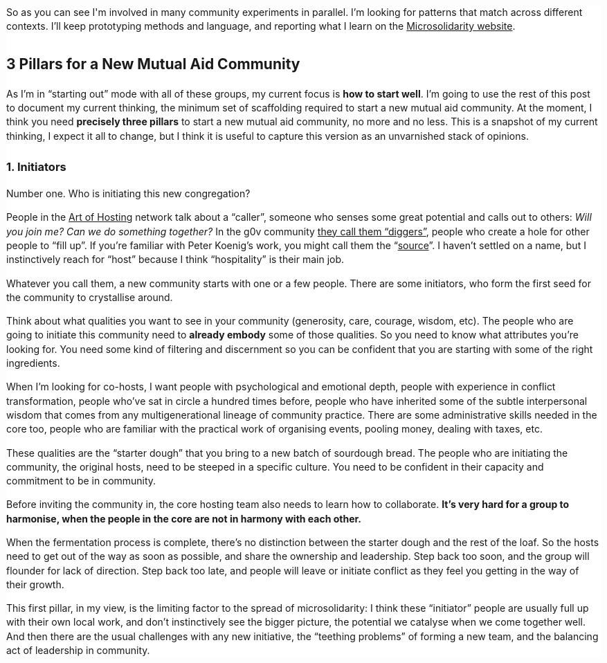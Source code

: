 So as you can see I'm involved in many community experiments in parallel. I’m looking for patterns that match across different contexts. I’ll keep prototyping methods and language, and reporting what I learn on the [Microsolidarity website](http://microsolidarity.cc).

## 3 Pillars for a New Mutual Aid Community

As I’m in “starting out” mode with all of these groups, my current focus is **how to start well**. I’m going to use the rest of this post to document my current thinking, the minimum set of scaffolding required to start a new mutual aid community. At the moment, I think you need **precisely three pillars** to start a new mutual aid community, no more and no less. This is a snapshot of my current thinking, I expect it all to change, but I think it is useful to capture this version as an unvarnished stack of opinions.

### 1. Initiators

Number one. Who is initiating this new congregation?

People in the [Art of Hosting](https://www.artofhosting.org/) network talk about a “caller”, someone who senses some great potential and calls out to others: _Will you join me? Can we do something together?_ In the g0v community [they call them “diggers”](https://blog.loomio.org/2015/04/13/g0v-summit-2014-taiwan-and-the-future-of-democracy/), people who create a hole for other people to “fill up”. If you’re familiar with Peter Koenig’s work, you might call them the “[source](https://workwithsource.com/what-is-source/)”. I haven’t settled on a name, but I instinctively reach for “host” because I think “hospitality” is their main job.

Whatever you call them, a new community starts with one or a few people. There are some initiators, who form the first seed for the community to crystallise around.

Think about what qualities you want to see in your community \(generosity, care, courage, wisdom, etc\). The people who are going to initiate this community need to **already embody** some of those qualities. So you need to know what attributes you’re looking for. You need some kind of filtering and discernment so you can be confident that you are starting with some of the right ingredients.

When I’m looking for co-hosts, I want people with psychological and emotional depth, people with experience in conflict transformation, people who’ve sat in circle a hundred times before, people who have inherited some of the subtle interpersonal wisdom that comes from any multigenerational lineage of community practice. There are some administrative skills needed in the core too, people who are familiar with the practical work of organising events, pooling money, dealing with taxes, etc.

These qualities are the “starter dough” that you bring to a new batch of sourdough bread. The people who are initiating the community, the original hosts, need to be steeped in a specific culture. You need to be confident in their capacity and commitment to be in community.

Before inviting the community in, the core hosting team also needs to learn how to collaborate. **It’s very hard for a group to harmonise, when the people in the core are not in harmony with each other.**

When the fermentation process is complete, there’s no distinction between the starter dough and the rest of the loaf. So the hosts need to get out of the way as soon as possible, and share the ownership and leadership. Step back too soon, and the group will flounder for lack of direction. Step back too late, and people will leave or initiate conflict as they feel you getting in the way of their growth.

This first pillar, in my view, is the limiting factor to the spread of microsolidarity: I think these “initiator” people are usually full up with their own local work, and don’t instinctively see the bigger picture, the potential we catalyse when we come together well. And then there are the usual challenges with any new initiative, the “teething problems” of forming a new team, and the balancing act of leadership in community.
